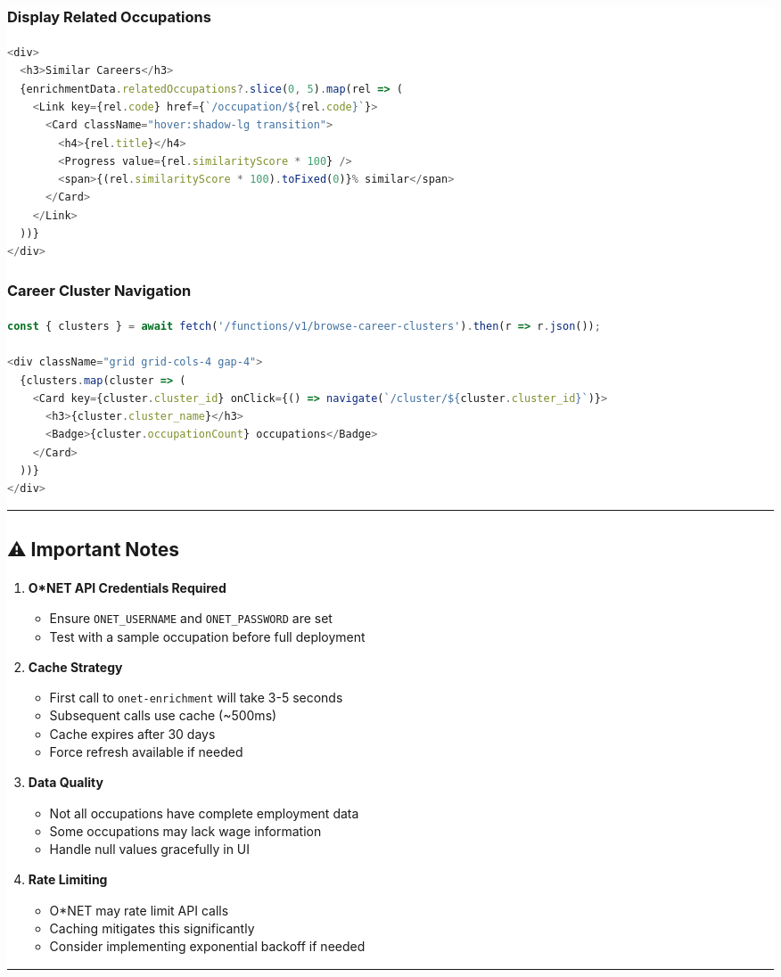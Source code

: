 ### Display Related Occupations
```typescript
<div>
  <h3>Similar Careers</h3>
  {enrichmentData.relatedOccupations?.slice(0, 5).map(rel => (
    <Link key={rel.code} href={`/occupation/${rel.code}`}>
      <Card className="hover:shadow-lg transition">
        <h4>{rel.title}</h4>
        <Progress value={rel.similarityScore * 100} />
        <span>{(rel.similarityScore * 100).toFixed(0)}% similar</span>
      </Card>
    </Link>
  ))}
</div>
```

### Career Cluster Navigation
```typescript
const { clusters } = await fetch('/functions/v1/browse-career-clusters').then(r => r.json());

<div className="grid grid-cols-4 gap-4">
  {clusters.map(cluster => (
    <Card key={cluster.cluster_id} onClick={() => navigate(`/cluster/${cluster.cluster_id}`)}>
      <h3>{cluster.cluster_name}</h3>
      <Badge>{cluster.occupationCount} occupations</Badge>
    </Card>
  ))}
</div>
```

---

## ⚠️ Important Notes

1. **O*NET API Credentials Required**
   - Ensure `ONET_USERNAME` and `ONET_PASSWORD` are set
   - Test with a sample occupation before full deployment

2. **Cache Strategy**
   - First call to `onet-enrichment` will take 3-5 seconds
   - Subsequent calls use cache (~500ms)
   - Cache expires after 30 days
   - Force refresh available if needed

3. **Data Quality**
   - Not all occupations have complete employment data
   - Some occupations may lack wage information
   - Handle null values gracefully in UI

4. **Rate Limiting**
   - O*NET may rate limit API calls
   - Caching mitigates this significantly
   - Consider implementing exponential backoff if needed

---